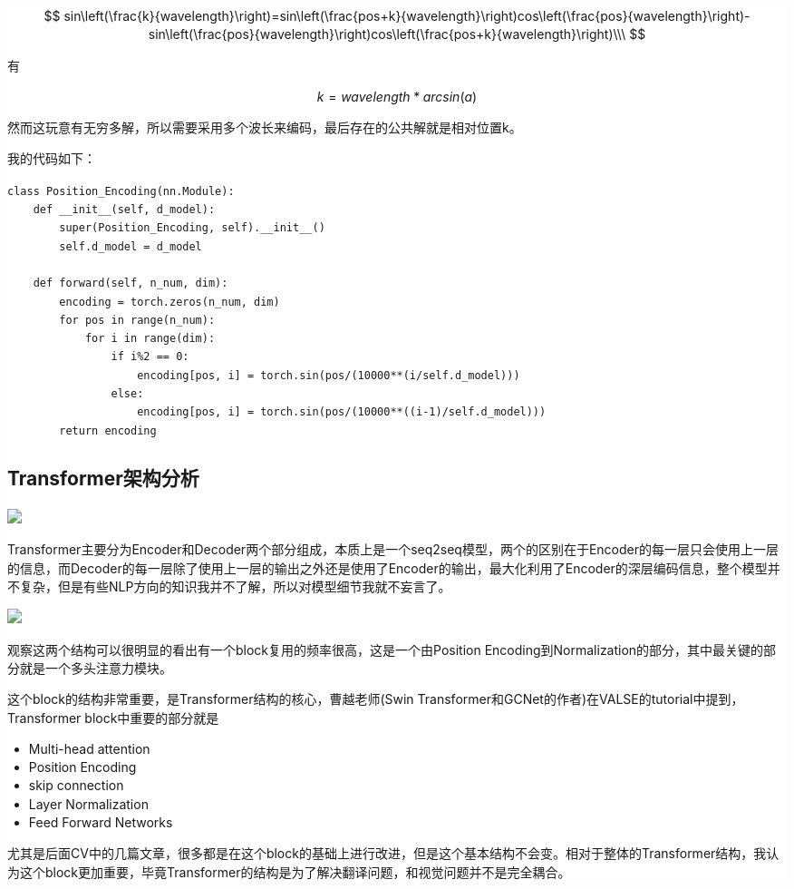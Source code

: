 $$
sin\left(\frac{k}{wavelength}\right)=sin\left(\frac{pos+k}{wavelength}\right)cos\left(\frac{pos}{wavelength}\right)-sin\left(\frac{pos}{wavelength}\right)cos\left(\frac{pos+k}{wavelength}\right)\\\
$$

有

$$
k=wavelength*arcsin(a)
$$

然而这玩意有无穷多解，所以需要采用多个波长来编码，最后存在的公共解就是相对位置k。

我的代码如下：

    class Position_Encoding(nn.Module):
        def __init__(self, d_model):
            super(Position_Encoding, self).__init__()
            self.d_model = d_model
        
        def forward(self, n_num, dim):
            encoding = torch.zeros(n_num, dim)
            for pos in range(n_num):
                for i in range(dim):
                    if i%2 == 0:
                        encoding[pos, i] = torch.sin(pos/(10000**(i/self.d_model)))
                    else:
                        encoding[pos, i] = torch.sin(pos/(10000**((i-1)/self.d_model)))
            return encoding

## Transformer架构分析

![](/blog/src/Transformer.webp)

Transformer主要分为Encoder和Decoder两个部分组成，本质上是一个seq2seq模型，两个的区别在于Encoder的每一层只会使用上一层的信息，而Decoder的每一层除了使用上一层的输出之外还是使用了Encoder的输出，最大化利用了Encoder的深层编码信息，整个模型并不复杂，但是有些NLP方向的知识我并不了解，所以对模型细节我就不妄言了。

![](/blog/src/Transformer.png)

观察这两个结构可以很明显的看出有一个block复用的频率很高，这是一个由Position Encoding到Normalization的部分，其中最关键的部分就是一个多头注意力模块。

这个block的结构非常重要，是Transformer结构的核心，曹越老师(Swin Transformer和GCNet的作者)在VALSE的tutorial中提到，Transformer block中重要的部分就是
- Multi-head attention
- Position Encoding
- skip connection
- Layer Normalization
- Feed Forward Networks

尤其是后面CV中的几篇文章，很多都是在这个block的基础上进行改进，但是这个基本结构不会变。相对于整体的Transformer结构，我认为这个block更加重要，毕竟Transformer的结构是为了解决翻译问题，和视觉问题并不是完全耦合。

